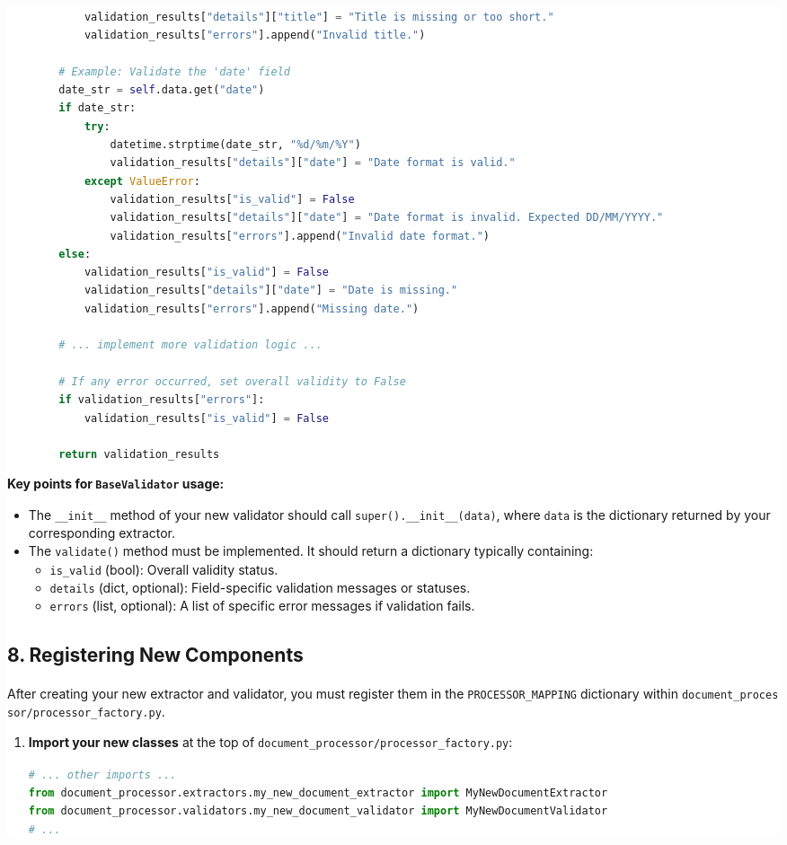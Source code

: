 ```python
            validation_results["details"]["title"] = "Title is missing or too short."
            validation_results["errors"].append("Invalid title.")

        # Example: Validate the 'date' field
        date_str = self.data.get("date")
        if date_str:
            try:
                datetime.strptime(date_str, "%d/%m/%Y")
                validation_results["details"]["date"] = "Date format is valid."
            except ValueError:
                validation_results["is_valid"] = False
                validation_results["details"]["date"] = "Date format is invalid. Expected DD/MM/YYYY."
                validation_results["errors"].append("Invalid date format.")
        else:
            validation_results["is_valid"] = False
            validation_results["details"]["date"] = "Date is missing."
            validation_results["errors"].append("Missing date.")

        # ... implement more validation logic ...

        # If any error occurred, set overall validity to False
        if validation_results["errors"]:
            validation_results["is_valid"] = False

        return validation_results
```

**Key points for `BaseValidator` usage:**

*   The `__init__` method of your new validator should call `super().__init__(data)`, where `data` is the dictionary returned by your corresponding extractor.
*   The `validate()` method must be implemented. It should return a dictionary typically containing:
    *   `is_valid` (bool): Overall validity status.
    *   `details` (dict, optional): Field-specific validation messages or statuses.
    *   `errors` (list, optional): A list of specific error messages if validation fails.

## 8. Registering New Components

After creating your new extractor and validator, you must register them in the `PROCESSOR_MAPPING` dictionary within `document_processor/processor_factory.py`.

1.  **Import your new classes** at the top of `document_processor/processor_factory.py`:

    ```python
    # ... other imports ...
    from document_processor.extractors.my_new_document_extractor import MyNewDocumentExtractor
    from document_processor.validators.my_new_document_validator import MyNewDocumentValidator
    # ...
    ```
